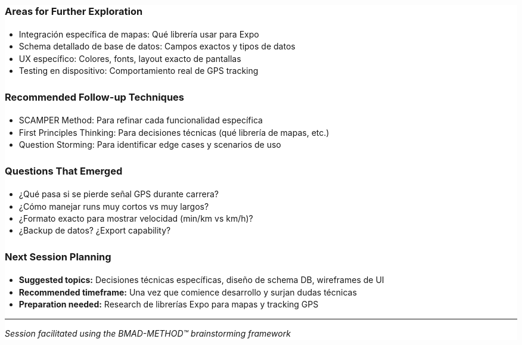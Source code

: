 ### Areas for Further Exploration
- Integración específica de mapas: Qué librería usar para Expo
- Schema detallado de base de datos: Campos exactos y tipos de datos
- UX específico: Colores, fonts, layout exacto de pantallas
- Testing en dispositivo: Comportamiento real de GPS tracking

### Recommended Follow-up Techniques
- SCAMPER Method: Para refinar cada funcionalidad específica
- First Principles Thinking: Para decisiones técnicas (qué librería de mapas, etc.)
- Question Storming: Para identificar edge cases y scenarios de uso

### Questions That Emerged
- ¿Qué pasa si se pierde señal GPS durante carrera?
- ¿Cómo manejar runs muy cortos vs muy largos?
- ¿Formato exacto para mostrar velocidad (min/km vs km/h)?
- ¿Backup de datos? ¿Export capability?

### Next Session Planning
- **Suggested topics:** Decisiones técnicas específicas, diseño de schema DB, wireframes de UI
- **Recommended timeframe:** Una vez que comience desarrollo y surjan dudas técnicas
- **Preparation needed:** Research de librerías Expo para mapas y tracking GPS

---

*Session facilitated using the BMAD-METHOD™ brainstorming framework*